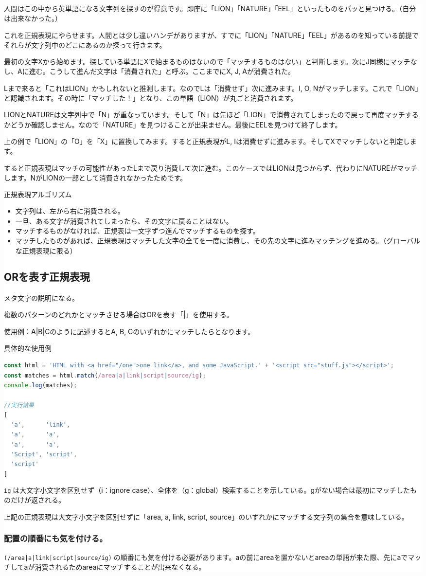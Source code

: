 人間はこの中から英単語になる文字列を探すのが得意です。即座に「LION」「NATURE」「EEL」といったものをパッと見つける。（自分は出来なかった。）

これを正規表現にやらせます。人間とは少し違いハンデがありますが、すでに「LION」「NATURE」「EEL」があるのを知っている前提でそれらが文字列中のどこにあるのか探って行きます。

最初の文字Xから始めます。探している単語にXで始まるものはないので「マッチするものはない」と判断します。次にJ同様にマッチなし、Aに進む。こうして進んだ文字は「消費された」と呼ぶ。ここまでにX, J, Aが消費された。

Lまで来ると「これはLION」かもしれないと推測します。なのでLは「消費せず」次に進みます。I, O, Nがマッチします。これで「LION」と認識されます。その時に「マッチした！」となり、この単語（LION）が丸ごと消費されます。

LIONとNATUREは文字列中で「N」が重なっています。そして「N」は先ほど「LION」で消費されてしまったので戻って再度マッチするかどうか確認しません。なので「NATURE」を見つけることが出来ません。最後にEELを見つけて終了します。

上の例で「LION」の「O」を「X」に置換してみます。すると正規表現がL, Iは消費せずに進みます。そしてXでマッチしないと判定します。

すると正規表現はマッチの可能性があったLまで戻り消費して次に進む。このケースではLIONは見つからず、代わりにNATUREがマッチします。NがLIONの一部として消費されなかったためです。

正規表現アルゴリズム

- 文字列は、左から右に消費される。
- 一旦、ある文字が消費されてしまったら、その文字に戻ることはない。
- マッチするものがなければ、正規表は一文字ずつ進んでマッチするものを探す。
- マッチしたものがあれば、正規表現はマッチした文字の全てを一度に消費し、その先の文字に進みマッチングを進める。（グローバルな正規表現に限る）

## ORを表す正規表現

メタ文字の説明になる。

複数のパターンのどれかとマッチさせる場合はORを表す「|」を使用する。

使用例：A|B|Cのように記述するとA, B, Cのいずれかにマッチしたらとなります。

具体的な使用例

```jsx
const html = 'HTML with <a href="/one">one link</a>, and some JavaScript.' + '<script src="stuff.js"></script>';
const matches = html.match(/area|a|link|script|source/ig);
console.log(matches);

//実行結果
[
  'a',      'link',
  'a',      'a',
  'a',      'a',
  'Script', 'script',
  'script'
]
```

`ig` は大文字小文字を区別せず（i：ignore case）、全体を（g：global）検索することを示している。gがない場合は最初にマッチしたものだけが返される。

上記の正規表現は大文字小文字を区別せずに「area, a, link, script, source」のいずれかにマッチする文字列の集合を意味している。

### 配置の順番にも気を付ける。

`(/area|a|link|script|source/ig)` の順番にも気を付ける必要があります。aの前にareaを置かないとareaの単語が来た際、先にaでマッチしてaが消費されるためareaにマッチすることが出来なくなる。
